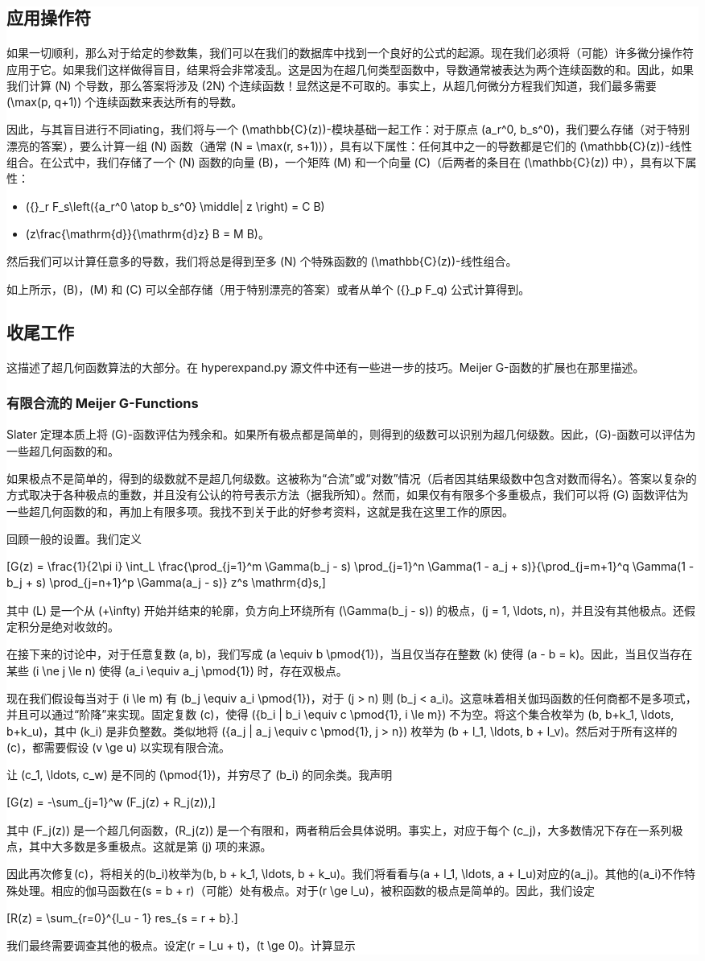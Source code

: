 ## 应用操作符

如果一切顺利，那么对于给定的参数集，我们可以在我们的数据库中找到一个良好的公式的起源。现在我们必须将（可能）许多微分操作符应用于它。如果我们这样做得盲目，结果将会非常凌乱。这是因为在超几何类型函数中，导数通常被表达为两个连续函数的和。因此，如果我们计算 \(N\) 个导数，那么答案将涉及 \(2N\) 个连续函数！显然这是不可取的。事实上，从超几何微分方程我们知道，我们最多需要 \(\max(p, q+1)\) 个连续函数来表达所有的导数。

因此，与其盲目进行不同iating，我们将与一个 \(\mathbb{C}(z)\)-模块基础一起工作：对于原点 \(a_r^0, b_s^0\)，我们要么存储（对于特别漂亮的答案），要么计算一组 \(N\) 函数（通常 \(N = \max(r, s+1)\)），具有以下属性：任何其中之一的导数都是它们的 \(\mathbb{C}(z)\)-线性组合。在公式中，我们存储了一个 \(N\) 函数的向量 \(B\)，一个矩阵 \(M\) 和一个向量 \(C\)（后两者的条目在 \(\mathbb{C}(z)\) 中），具有以下属性：

+   \({}_r F_s\left({a_r^0 \atop b_s^0} \middle| z \right) = C B\)

+   \(z\frac{\mathrm{d}}{\mathrm{d}z} B = M B\)。

然后我们可以计算任意多的导数，我们将总是得到至多 \(N\) 个特殊函数的 \(\mathbb{C}(z)\)-线性组合。

如上所示，\(B\)，\(M\) 和 \(C\) 可以全部存储（用于特别漂亮的答案）或者从单个 \({}_p F_q\) 公式计算得到。

## 收尾工作

这描述了超几何函数算法的大部分。在 hyperexpand.py 源文件中还有一些进一步的技巧。Meijer G-函数的扩展也在那里描述。

### 有限合流的 Meijer G-Functions

Slater 定理本质上将 \(G\)-函数评估为残余和。如果所有极点都是简单的，则得到的级数可以识别为超几何级数。因此，\(G\)-函数可以评估为一些超几何函数的和。

如果极点不是简单的，得到的级数就不是超几何级数。这被称为“合流”或“对数”情况（后者因其结果级数中包含对数而得名）。答案以复杂的方式取决于各种极点的重数，并且没有公认的符号表示方法（据我所知）。然而，如果仅有有限多个多重极点，我们可以将 \(G\) 函数评估为一些超几何函数的和，再加上有限多项。我找不到关于此的好参考资料，这就是我在这里工作的原因。

回顾一般的设置。我们定义

\[G(z) = \frac{1}{2\pi i} \int_L \frac{\prod_{j=1}^m \Gamma(b_j - s) \prod_{j=1}^n \Gamma(1 - a_j + s)}{\prod_{j=m+1}^q \Gamma(1 - b_j + s) \prod_{j=n+1}^p \Gamma(a_j - s)} z^s \mathrm{d}s,\]

其中 \(L\) 是一个从 \(+\infty\) 开始并结束的轮廓，负方向上环绕所有 \(\Gamma(b_j - s)\) 的极点，\(j = 1, \ldots, n\)，并且没有其他极点。还假定积分是绝对收敛的。

在接下来的讨论中，对于任意复数 \(a, b\)，我们写成 \(a \equiv b \pmod{1}\)，当且仅当存在整数 \(k\) 使得 \(a - b = k\)。因此，当且仅当存在某些 \(i \ne j \le n\) 使得 \(a_i \equiv a_j \pmod{1}\) 时，存在双极点。

现在我们假设每当对于 \(i \le m\) 有 \(b_j \equiv a_i \pmod{1}\)，对于 \(j > n\) 则 \(b_j < a_i\)。这意味着相关伽玛函数的任何商都不是多项式，并且可以通过“阶降”来实现。固定复数 \(c\)，使得 \(\{b_i | b_i \equiv c \pmod{1}, i \le m\}\) 不为空。将这个集合枚举为 \(b, b+k_1, \ldots, b+k_u\)，其中 \(k_i\) 是非负整数。类似地将 \(\{a_j | a_j \equiv c \pmod{1}, j > n\}\) 枚举为 \(b + l_1, \ldots, b + l_v\)。然后对于所有这样的 \(c\)，都需要假设 \(v \ge u\) 以实现有限合流。

让 \(c_1, \ldots, c_w\) 是不同的 \(\pmod{1}\)，并穷尽了 \(b_i\) 的同余类。我声明

\[G(z) = -\sum_{j=1}^w (F_j(z) + R_j(z)),\]

其中 \(F_j(z)\) 是一个超几何函数，\(R_j(z)\) 是一个有限和，两者稍后会具体说明。事实上，对应于每个 \(c_j\)，大多数情况下存在一系列极点，其中大多数是多重极点。这就是第 \(j\) 项的来源。

因此再次修复\(c\)，将相关的\(b_i\)枚举为\(b, b + k_1, \ldots, b + k_u\)。我们将看看与\(a + l_1, \ldots, a + l_u\)对应的\(a_j\)。其他的\(a_i\)不作特殊处理。相应的伽马函数在\(s = b + r\)（可能）处有极点。对于\(r \ge l_u\)，被积函数的极点是简单的。因此，我们设定

\[R(z) = \sum_{r=0}^{l_u - 1} res_{s = r + b}.\]

我们最终需要调查其他的极点。设定\(r = l_u + t\)，\(t \ge 0\)。计算显示
